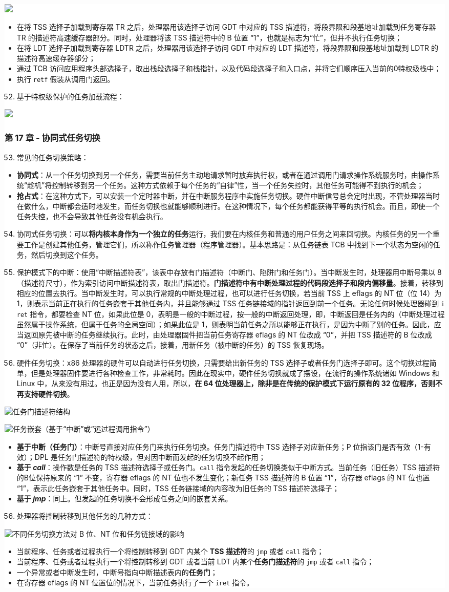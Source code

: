 ![](11.jpg) 

* 在将 TSS 选择子加载到寄存器 TR 之后，处理器用该选择子访问 GDT 中对应的 TSS 描述符，将段界限和段基地址加载到任务寄存器 TR 的描述符高速缓存器部分。同时，处理器将该 TSS 描述符中的 B 位置 “1”，也就是标志为“忙”，但并不执行任务切换；
* 在将 LDT 选择子加载到寄存器 LDTR 之后，处理器用该选择子访问 GDT 中对应的 LDT 描述符，将段界限和段基地址加载到 LDTR 的描述符高速缓存器部分；
* 通过 TCB 访问应用程序头部选择子，取出栈段选择子和栈指针，以及代码段选择子和入口点，并将它们顺序压入当前的0特权级栈中；
* 执行 `retf` 假装从调用门返回。

52. 基于特权级保护的任务加载流程：

![](12.png) 

### 第 17 章 - 协同式任务切换

53. 常见的任务切换策略：

* **协同式**：从一个任务切换到另一个任务，需要当前任务主动地请求暂时放弃执行权，或者在通过调用门请求操作系统服务时，由操作系统“趁机”将控制转移到另一个任务。这种方式依赖于每个任务的“自律”性，当一个任务失控时，其他任务可能得不到执行的机会；
* **抢占式**：在这种方式下，可以安装一个定时器中断，并在中断服务程序中实施任务切换。硬件中断信号总会定时出现，不管处理器当时在做什么，中断都会适时地发生，而任务切换也就能够顺利进行。在这种情况下，每个任务都能获得平等的执行机会。而且，即使一个任务失控，也不会导致其他任务没有机会执行。

54. 协同式任务切换：可以**将内核本身作为一个独立的任务**运行，我们要在内核任务和普通的用户任务之间来回切换。内核任务的另一个重要工作是创建其他任务，管理它们，所以称作任务管理器（程序管理器）。基本思路是：从任务链表 TCB 中找到下一个状态为空闲的任务，然后切换到这个任务。

55. 保护模式下的中断：使用“中断描述符表”，该表中存放有门描述符（中断门、陷阱门和任务门）。当中断发生时，处理器用中断号乘以 8（描述符尺寸），作为索引访问中断描述符表，取出门描述符。**门描述符中有中断处理过程的代码段选择子和段内偏移量**。接着，转移到相应的位置去执行。当中断发生时，可以执行常规的中断处理过程，也可以进行任务切换，若当前 TSS 上 eflags 的 NT 位（位 14）为 1，则表示当前正在执行的任务嵌套于其他任务内，并且能够通过 TSS 任务链接域的指针返回到前一个任务。无论任何时候处理器碰到 `iret` 指令，都要检查 NT 位，如果此位是 0，表明是一般的中断过程，按一般的中断返回处理，即，中断返回是任务内的（中断处理过程虽然属于操作系统，但属于任务的全局空间）；如果此位是 1，则表明当前任务之所以能够正在执行，是因为中断了别的任务。因此，应当返回原先被中断的任务继续执行。此时，由处理器固件把当前任务寄存器 eflags 的 NT 位改成 “0”，并把 TSS 描述符的 B 位改成 “0”（非忙）。在保存了当前任务的状态之后，接着，用新任务（被中断的任务）的 TSS 恢复现场。

56. 硬件任务切换：x86 处理器的硬件可以自动进行任务切换，只需要给出新任务的 TSS 选择子或者任务门选择子即可。这个切换过程简单，但是处理器固件要进行各种检查工作，非常耗时。因此在现实中，硬件任务切换就成了摆设，在流行的操作系统诸如 Windows 和 Linux 中，从来没有用过。也正是因为没有人用，所以，**在 64 位处理器上，除非是在传统的保护模式下运行原有的 32 位程序，否则不再支持硬件切换**。

![任务门描述符结构](13.jpg) 

![任务嵌套（基于“中断”或“远过程调用指令”）](15.jpg) 

* **基于中断（任务门）**：中断号直接对应任务门来执行任务切换。任务门描述符中 TSS 选择子对应新任务；P 位指该门是否有效（1-有效）；DPL 是任务门描述符的特权级，但对因中断而发起的任务切换不起作用；
* **基于 *call***：操作数是任务的 TSS 描述符选择子或任务门。`call` 指令发起的任务切换类似于中断方式。当前任务（旧任务）TSS 描述符的B位保持原来的 “1” 不变，寄存器 eflags 的 NT 位也不发生变化；新任务 TSS 描述符的 B 位置 “1”，寄存器 eflags 的 NT 位也置 “1”，表示此任务嵌套于其他任务中。同时，TSS 任务链接域的内容改为旧任务的 TSS 描述符选择子；
* **基于 *jmp***：同上。但发起的任务切换不会形成任务之间的嵌套关系。

56. 处理器将控制转移到其他任务的几种方式：

![不同任务切换方法对 B 位、NT 位和任务链接域的影响](16.jpg) 

* 当前程序、任务或者过程执行一个将控制转移到 GDT 内某个 **TSS 描述符**的 `jmp` 或者 `call` 指令；
* 当前程序、任务或者过程执行一个将控制转移到 GDT 或者当前 LDT 内某个**任务门描述符**的 `jmp` 或者 `call` 指令；
* 一个异常或者中断发生时，中断号指向中断描述表内的**任务门**；
* 在寄存器 eflags 的 NT 位置位的情况下，当前任务执行了一个 `iret` 指令。
